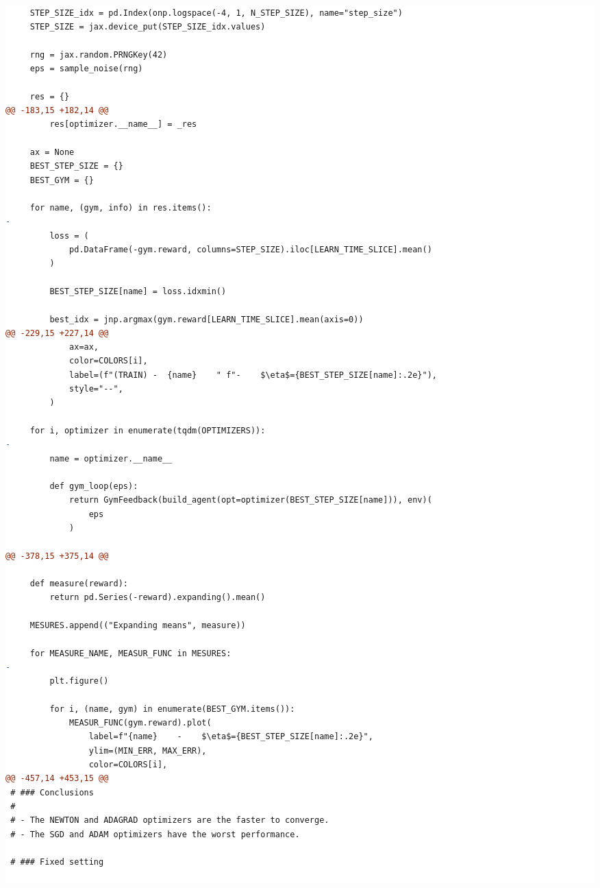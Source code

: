 ```diff
     STEP_SIZE_idx = pd.Index(onp.logspace(-4, 1, N_STEP_SIZE), name="step_size")
     STEP_SIZE = jax.device_put(STEP_SIZE_idx.values)
 
     rng = jax.random.PRNGKey(42)
     eps = sample_noise(rng)
 
     res = {}
@@ -183,15 +182,14 @@
         res[optimizer.__name__] = _res
 
     ax = None
     BEST_STEP_SIZE = {}
     BEST_GYM = {}
 
     for name, (gym, info) in res.items():
-
         loss = (
             pd.DataFrame(-gym.reward, columns=STEP_SIZE).iloc[LEARN_TIME_SLICE].mean()
         )
 
         BEST_STEP_SIZE[name] = loss.idxmin()
 
         best_idx = jnp.argmax(gym.reward[LEARN_TIME_SLICE].mean(axis=0))
@@ -229,15 +227,14 @@
             ax=ax,
             color=COLORS[i],
             label=(f"(TRAIN) -  {name}    " f"-    $\eta$={BEST_STEP_SIZE[name]:.2e}"),
             style="--",
         )
 
     for i, optimizer in enumerate(tqdm(OPTIMIZERS)):
-
         name = optimizer.__name__
 
         def gym_loop(eps):
             return GymFeedback(build_agent(opt=optimizer(BEST_STEP_SIZE[name])), env)(
                 eps
             )
 
@@ -378,15 +375,14 @@
 
     def measure(reward):
         return pd.Series(-reward).expanding().mean()
 
     MESURES.append(("Expanding means", measure))
 
     for MEASURE_NAME, MEASUR_FUNC in MESURES:
-
         plt.figure()
 
         for i, (name, gym) in enumerate(BEST_GYM.items()):
             MEASUR_FUNC(gym.reward).plot(
                 label=f"{name}    -    $\eta$={BEST_STEP_SIZE[name]:.2e}",
                 ylim=(MIN_ERR, MAX_ERR),
                 color=COLORS[i],
@@ -457,14 +453,15 @@
 # ### Conclusions
 #
 # - The NEWTON and ADAGRAD optimizers are the faster to converge.
 # - The SGD and ADAM optimizers have the worst performance.
 
 # ### Fixed setting
 
```
